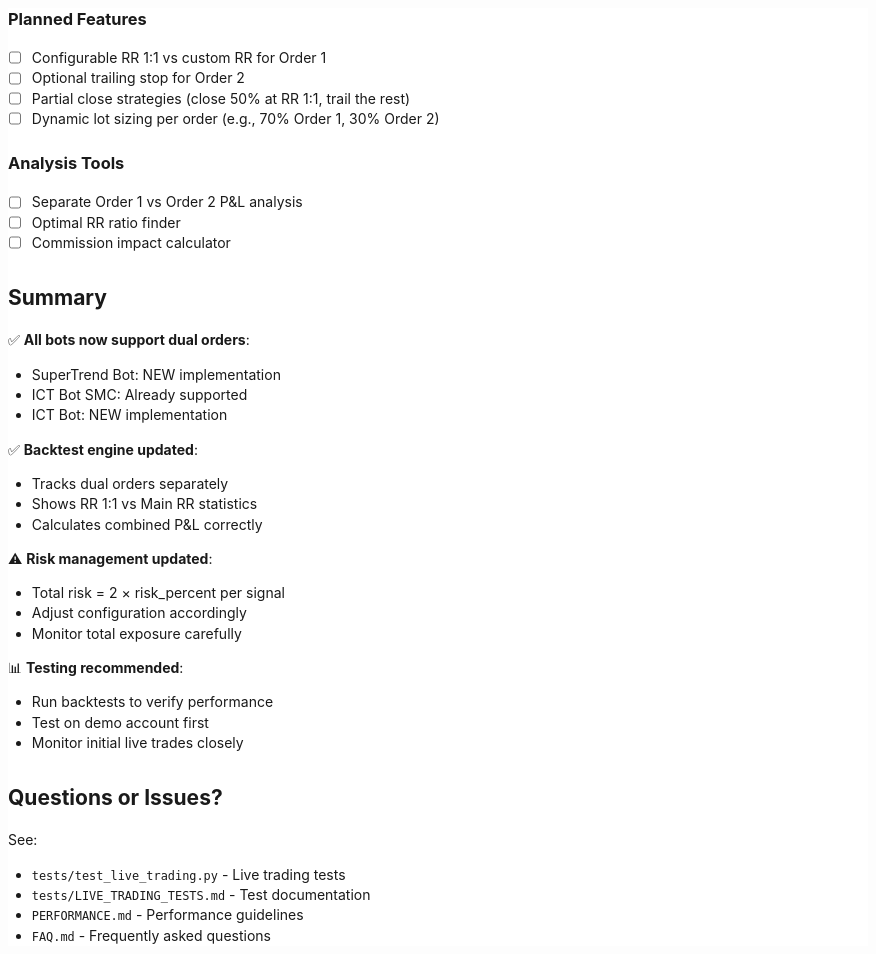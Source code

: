 ### Planned Features
- [ ] Configurable RR 1:1 vs custom RR for Order 1
- [ ] Optional trailing stop for Order 2
- [ ] Partial close strategies (close 50% at RR 1:1, trail the rest)
- [ ] Dynamic lot sizing per order (e.g., 70% Order 1, 30% Order 2)

### Analysis Tools
- [ ] Separate Order 1 vs Order 2 P&L analysis
- [ ] Optimal RR ratio finder
- [ ] Commission impact calculator

## Summary

✅ **All bots now support dual orders**:
- SuperTrend Bot: NEW implementation
- ICT Bot SMC: Already supported
- ICT Bot: NEW implementation

✅ **Backtest engine updated**:
- Tracks dual orders separately
- Shows RR 1:1 vs Main RR statistics
- Calculates combined P&L correctly

⚠️ **Risk management updated**:
- Total risk = 2 × risk_percent per signal
- Adjust configuration accordingly
- Monitor total exposure carefully

📊 **Testing recommended**:
- Run backtests to verify performance
- Test on demo account first
- Monitor initial live trades closely

## Questions or Issues?

See:
- `tests/test_live_trading.py` - Live trading tests
- `tests/LIVE_TRADING_TESTS.md` - Test documentation
- `PERFORMANCE.md` - Performance guidelines
- `FAQ.md` - Frequently asked questions
